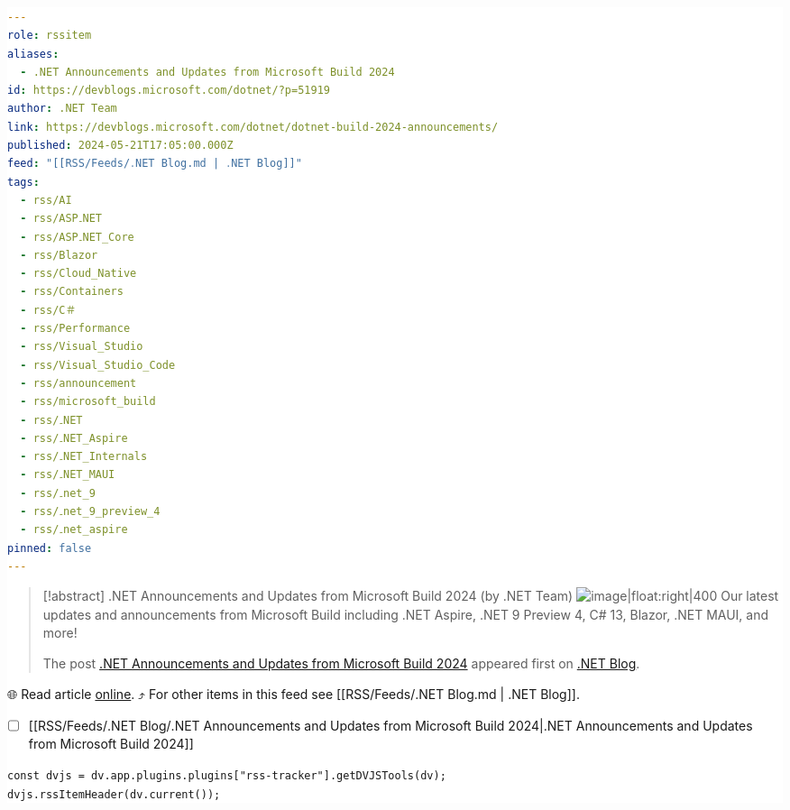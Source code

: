 ```yaml
---
role: rssitem
aliases:
  - .NET Announcements and Updates from Microsoft Build 2024
id: https://devblogs.microsoft.com/dotnet/?p=51919
author: .NET Team
link: https://devblogs.microsoft.com/dotnet/dotnet-build-2024-announcements/
published: 2024-05-21T17:05:00.000Z
feed: "[[RSS/Feeds/․NET Blog.md | ․NET Blog]]"
tags:
  - rss/AI
  - rss/ASP۔NET
  - rss/ASP۔NET_Core
  - rss/Blazor
  - rss/Cloud_Native
  - rss/Containers
  - rss/C＃
  - rss/Performance
  - rss/Visual_Studio
  - rss/Visual_Studio_Code
  - rss/announcement
  - rss/microsoft_build
  - rss/۔NET
  - rss/۔NET_Aspire
  - rss/۔NET_Internals
  - rss/۔NET_MAUI
  - rss/۔net_9
  - rss/۔net_9_preview_4
  - rss/۔net_aspire
pinned: false
---
```


> [!abstract] .NET Announcements and Updates from Microsoft Build 2024 (by .NET Team)
> ![image|float:right|400](https://devblogs.microsoft.com/dotnet/wp-content/uploads/sites/10/2024/05/build-dotnet-overview.png) Our latest updates and announcements from Microsoft Build including .NET Aspire, .NET 9 Preview 4, C# 13, Blazor, .NET MAUI, and more!
> 
> The post [.NET Announcements and Updates from Microsoft Build 2024](https://devblogs.microsoft.com/dotnet/dotnet-build-2024-announcements/) appeared first on [.NET Blog](https://devblogs.microsoft.com/dotnet).

🌐 Read article [online](https://devblogs.microsoft.com/dotnet/dotnet-build-2024-announcements/). ⤴ For other items in this feed see [[RSS/Feeds/․NET Blog.md | ․NET Blog]].

- [ ] [[RSS/Feeds/․NET Blog/․NET Announcements and Updates from Microsoft Build 2024|․NET Announcements and Updates from Microsoft Build 2024]]

~~~dataviewjs
const dvjs = dv.app.plugins.plugins["rss-tracker"].getDVJSTools(dv);
dvjs.rssItemHeader(dv.current());
~~~
